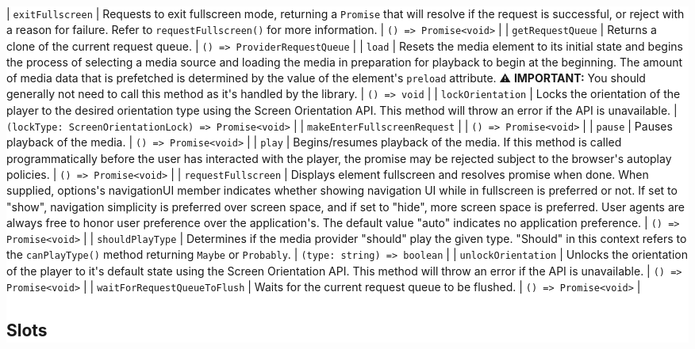 | `exitFullscreen`             | Requests to exit fullscreen mode, returning a `Promise` that will resolve if the request is successful, or reject with a reason for failure. Refer to `requestFullscreen()` for more information.                                                                                                                                                                                                                                                                  | `() => Promise<void>`                                |
| `getRequestQueue`            | Returns a clone of the current request queue.                                                                                                                                                                                                                                                                                                                                                                                                                      | `() => ProviderRequestQueue`                         |
| `load`                       | Resets the media element to its initial state and begins the process of selecting a media source and loading the media in preparation for playback to begin at the beginning. The amount of media data that is prefetched is determined by the value of the element's `preload` attribute. ⚠️ **IMPORTANT:** You should generally not need to call this method as it's handled by the library.                                                                     | `() => void`                                         |
| `lockOrientation`            | Locks the orientation of the player to the desired orientation type using the Screen Orientation API. This method will throw an error if the API is unavailable.                                                                                                                                                                                                                                                                                                   | `(lockType: ScreenOrientationLock) => Promise<void>` |
| `makeEnterFullscreenRequest` |                                                                                                                                                                                                                                                                                                                                                                                                                                                                    | `() => Promise<void>`                                |
| `pause`                      | Pauses playback of the media.                                                                                                                                                                                                                                                                                                                                                                                                                                      | `() => Promise<void>`                                |
| `play`                       | Begins/resumes playback of the media. If this method is called programmatically before the user has interacted with the player, the promise may be rejected subject to the browser's autoplay policies.                                                                                                                                                                                                                                                            | `() => Promise<void>`                                |
| `requestFullscreen`          | Displays element fullscreen and resolves promise when done. When supplied, options's navigationUI member indicates whether showing navigation UI while in fullscreen is preferred or not. If set to "show", navigation simplicity is preferred over screen space, and if set to "hide", more screen space is preferred. User agents are always free to honor user preference over the application's. The default value "auto" indicates no application preference. | `() => Promise<void>`                                |
| `shouldPlayType`             | Determines if the media provider "should" play the given type. "Should" in this context refers to the `canPlayType()` method returning `Maybe` or `Probably`.                                                                                                                                                                                                                                                                                                      | `(type: string) => boolean`                          |
| `unlockOrientation`          | Unlocks the orientation of the player to it's default state using the Screen Orientation API. This method will throw an error if the API is unavailable.                                                                                                                                                                                                                                                                                                           | `() => Promise<void>`                                |
| `waitForRequestQueueToFlush` | Waits for the current request queue to be flushed.                                                                                                                                                                                                                                                                                                                                                                                                                 | `() => Promise<void>`                                |

## Slots
